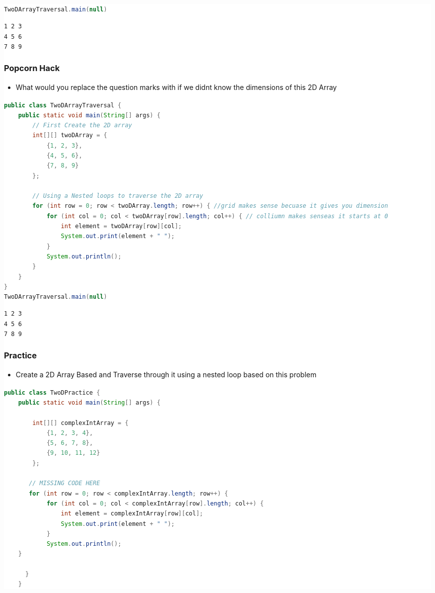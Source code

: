 ```Java
TwoDArrayTraversal.main(null)
```

    1 2 3 
    4 5 6 
    7 8 9 


### Popcorn Hack
- What would you replace the question marks with if we didnt know the dimensions of this 2D Array


```Java
public class TwoDArrayTraversal {
    public static void main(String[] args) {
        // First Create the 2D array
        int[][] twoDArray = {
            {1, 2, 3},
            {4, 5, 6},
            {7, 8, 9}
        };
        
        // Using a Nested loops to traverse the 2D array
        for (int row = 0; row < twoDArray.length; row++) { //grid makes sense becuase it gives you dimension
            for (int col = 0; col < twoDArray[row].length; col++) { // colliumn makes senseas it starts at 0 
                int element = twoDArray[row][col];
                System.out.print(element + " ");
            }
            System.out.println(); 
        }
    }
}
TwoDArrayTraversal.main(null)
```

    1 2 3 
    4 5 6 
    7 8 9 


### Practice
- Create a 2D Array Based and Traverse through it using a nested loop based on this problem


```Java
public class TwoDPractice {
    public static void main(String[] args) {
        
        int[][] complexIntArray = {
            {1, 2, 3, 4},
            {5, 6, 7, 8},
            {9, 10, 11, 12}
        };

       // MISSING CODE HERE 
       for (int row = 0; row < complexIntArray.length; row++) { 
            for (int col = 0; col < complexIntArray[row].length; col++) { 
                int element = complexIntArray[row][col];
                System.out.print(element + " ");
            }
            System.out.println(); 
    }

      }
    }
```